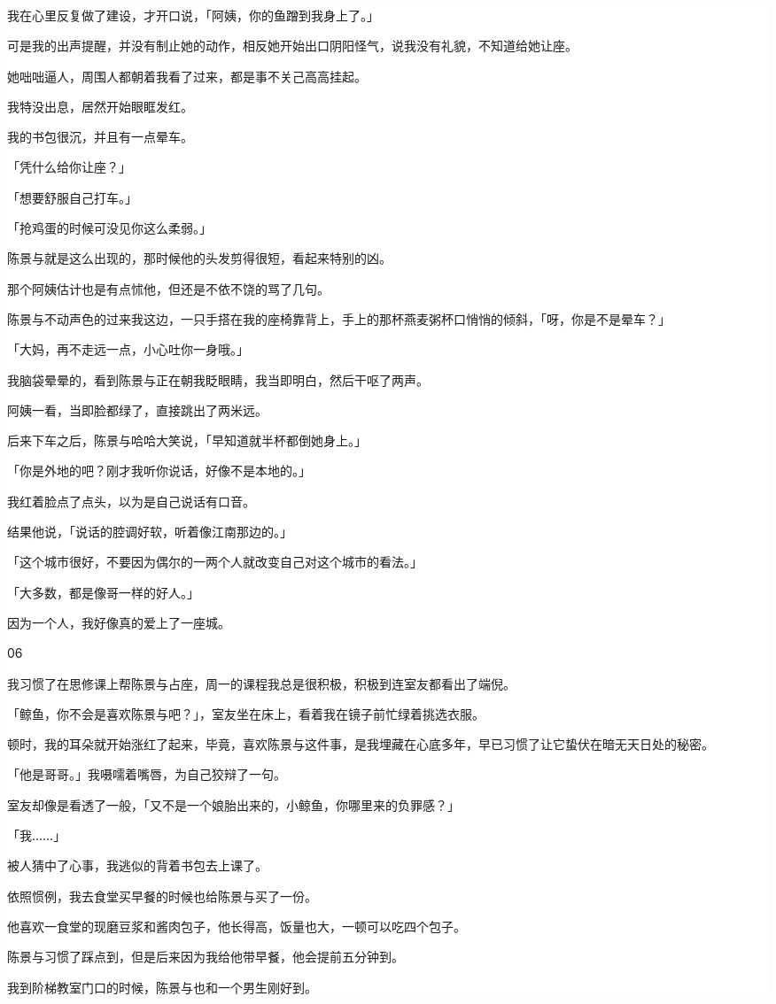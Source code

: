 我在心里反复做了建设，才开口说，「阿姨，你的鱼蹭到我身上了。」

可是我的出声提醒，并没有制止她的动作，相反她开始出口阴阳怪气，说我没有礼貌，不知道给她让座。

她咄咄逼人，周围人都朝着我看了过来，都是事不关己高高挂起。

我特没出息，居然开始眼眶发红。

我的书包很沉，并且有一点晕车。

「凭什么给你让座？」

「想要舒服自己打车。」

「抢鸡蛋的时候可没见你这么柔弱。」

陈景与就是这么出现的，那时候他的头发剪得很短，看起来特别的凶。

那个阿姨估计也是有点怵他，但还是不依不饶的骂了几句。

陈景与不动声色的过来我这边，一只手搭在我的座椅靠背上，手上的那杯燕麦粥杯口悄悄的倾斜，「呀，你是不是晕车？」

「大妈，再不走远一点，小心吐你一身哦。」

我脑袋晕晕的，看到陈景与正在朝我眨眼睛，我当即明白，然后干呕了两声。

阿姨一看，当即脸都绿了，直接跳出了两米远。

后来下车之后，陈景与哈哈大笑说，「早知道就半杯都倒她身上。」

「你是外地的吧？刚才我听你说话，好像不是本地的。」

我红着脸点了点头，以为是自己说话有口音。

结果他说，「说话的腔调好软，听着像江南那边的。」

「这个城市很好，不要因为偶尔的一两个人就改变自己对这个城市的看法。」

「大多数，都是像哥一样的好人。」

因为一个人，我好像真的爱上了一座城。

06

我习惯了在思修课上帮陈景与占座，周一的课程我总是很积极，积极到连室友都看出了端倪。

「鲸鱼，你不会是喜欢陈景与吧？」，室友坐在床上，看着我在镜子前忙绿着挑选衣服。

顿时，我的耳朵就开始涨红了起来，毕竟，喜欢陈景与这件事，是我埋藏在心底多年，早已习惯了让它蛰伏在暗无天日处的秘密。

「他是哥哥。」我嗫嚅着嘴唇，为自己狡辩了一句。

室友却像是看透了一般，「又不是一个娘胎出来的，小鲸鱼，你哪里来的负罪感？」

「我……」

被人猜中了心事，我逃似的背着书包去上课了。

依照惯例，我去食堂买早餐的时候也给陈景与买了一份。

他喜欢一食堂的现磨豆浆和酱肉包子，他长得高，饭量也大，一顿可以吃四个包子。

陈景与习惯了踩点到，但是后来因为我给他带早餐，他会提前五分钟到。

我到阶梯教室门口的时候，陈景与也和一个男生刚好到。
